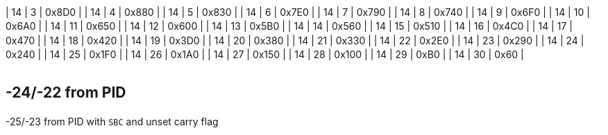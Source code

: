 |    14 |      3 | 0x8D0    |
|    14 |      4 | 0x880    |
|    14 |      5 | 0x830    |
|    14 |      6 | 0x7E0    |
|    14 |      7 | 0x790    |
|    14 |      8 | 0x740    |
|    14 |      9 | 0x6F0    |
|    14 |     10 | 0x6A0    |
|    14 |     11 | 0x650    |
|    14 |     12 | 0x600    |
|    14 |     13 | 0x5B0    |
|    14 |     14 | 0x560    |
|    14 |     15 | 0x510    |
|    14 |     16 | 0x4C0    |
|    14 |     17 | 0x470    |
|    14 |     18 | 0x420    |
|    14 |     19 | 0x3D0    |
|    14 |     20 | 0x380    |
|    14 |     21 | 0x330    |
|    14 |     22 | 0x2E0    |
|    14 |     23 | 0x290    |
|    14 |     24 | 0x240    |
|    14 |     25 | 0x1F0    |
|    14 |     26 | 0x1A0    |
|    14 |     27 | 0x150    |
|    14 |     28 | 0x100    |
|    14 |     29 | 0xB0     |
|    14 |     30 | 0x60     |

## -24/-22 from PID
-25/-23 from PID with `SBC` and unset carry flag
